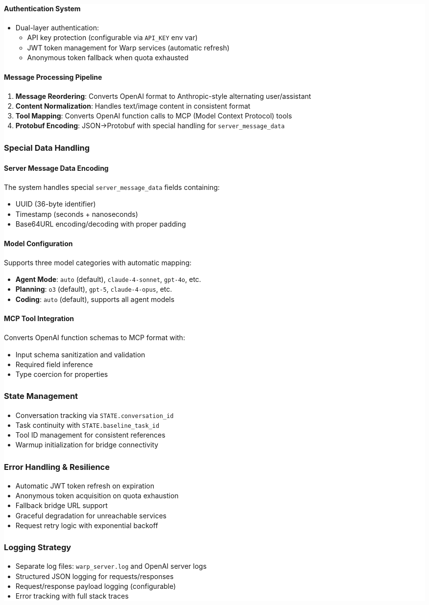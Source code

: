 #### Authentication System
- Dual-layer authentication:
  - API key protection (configurable via `API_KEY` env var)
  - JWT token management for Warp services (automatic refresh)
  - Anonymous token fallback when quota exhausted

#### Message Processing Pipeline
1. **Message Reordering**: Converts OpenAI format to Anthropic-style alternating user/assistant
2. **Content Normalization**: Handles text/image content in consistent format
3. **Tool Mapping**: Converts OpenAI function calls to MCP (Model Context Protocol) tools
4. **Protobuf Encoding**: JSON→Protobuf with special handling for `server_message_data`

### Special Data Handling

#### Server Message Data Encoding
The system handles special `server_message_data` fields containing:
- UUID (36-byte identifier)
- Timestamp (seconds + nanoseconds)
- Base64URL encoding/decoding with proper padding

#### Model Configuration
Supports three model categories with automatic mapping:
- **Agent Mode**: `auto` (default), `claude-4-sonnet`, `gpt-4o`, etc.
- **Planning**: `o3` (default), `gpt-5`, `claude-4-opus`, etc.
- **Coding**: `auto` (default), supports all agent models

#### MCP Tool Integration
Converts OpenAI function schemas to MCP format with:
- Input schema sanitization and validation
- Required field inference
- Type coercion for properties

### State Management
- Conversation tracking via `STATE.conversation_id`
- Task continuity with `STATE.baseline_task_id` 
- Tool ID management for consistent references
- Warmup initialization for bridge connectivity

### Error Handling & Resilience
- Automatic JWT token refresh on expiration
- Anonymous token acquisition on quota exhaustion
- Fallback bridge URL support
- Graceful degradation for unreachable services
- Request retry logic with exponential backoff

### Logging Strategy
- Separate log files: `warp_server.log` and OpenAI server logs
- Structured JSON logging for requests/responses
- Request/response payload logging (configurable)
- Error tracking with full stack traces
